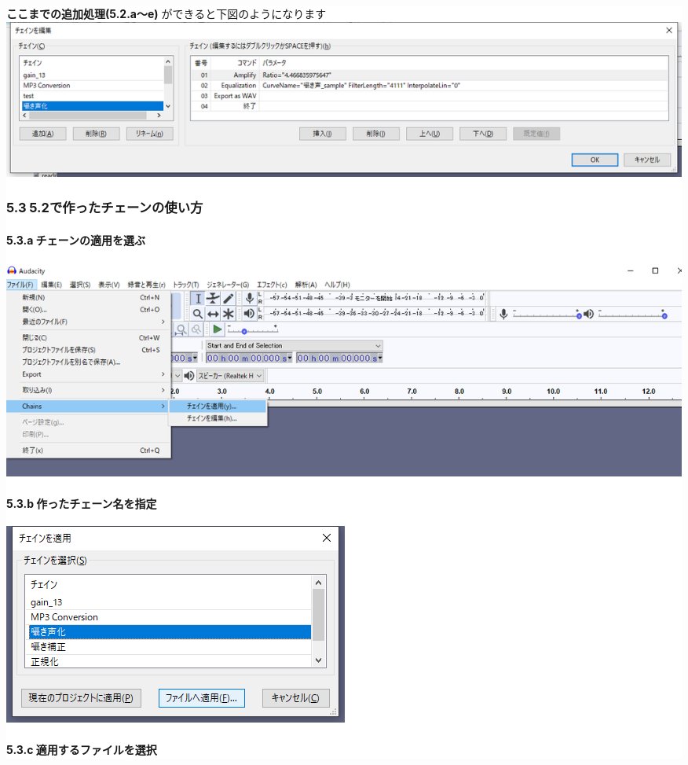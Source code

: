 **ここまでの追加処理(5.2.a～e)** ができると下図のようになります
![eq_setting](./screen_shot/17.png)

### 5.3 5.2で作ったチェーンの使い方

#### 5.3.a チェーンの適用を選ぶ
![eq_setting](./screen_shot/18.png)

#### 5.3.b 作ったチェーン名を指定
![eq_setting](./screen_shot/19.png)

#### 5.3.c 適用するファイルを選択
